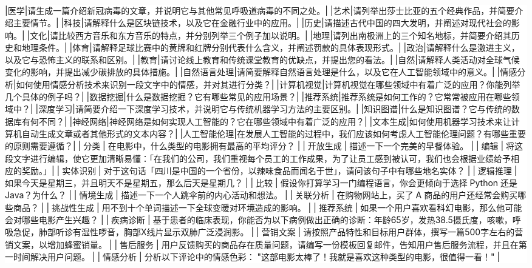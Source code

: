 |医学|请生成一篇介绍新冠病毒的文章，并说明它与其他常见呼吸道病毒的不同之处。|
|艺术|请列举出莎士比亚的五个经典作品，并简要介绍主要情节。|
|科技|请解释什么是区块链技术，以及它在金融行业中的应用。|
|历史|请描述古代中国的四大发明，并阐述对现代社会的影响。|
|文化|请比较西方音乐和东方音乐的特点，并分别列举三个例子加以说明。|
|地理|请列出南极洲上的三个知名地标，并简要介绍其历史和地理条件。|
|体育|请解释足球比赛中的黄牌和红牌分别代表什么含义，并阐述罚款的具体表现形式。|
|政治|请解释什么是激进主义，以及它与恐怖主义的联系和区别。|
|教育|请讨论线上教育和传统课堂教育的优缺点，并提出您的看法。|
|自然|请解释人类活动对全球气候变化的影响，并提出减少碳排放的具体措施。|
|自然语言处理|请简要解释自然语言处理是什么，以及它在人工智能领域中的意义。|
|情感分析|如何使用情感分析技术来识别一段文字中的情感，并对其进行分类？|
|计算机视觉|计算机视觉在哪些领域中有着广泛的应用？你能列举几个具体的例子吗？|
|数据挖掘|什么是数据挖掘？它有哪些常见的应用场景？|
|推荐系统|推荐系统是如何工作的？它常常被应用在哪些领域中？|
|深度学习|请简要介绍一下深度学习技术，并说明它与传统机器学习方法的主要区别。|
|知识图谱|什么是知识图谱？它与传统的数据库有何不同？|
|神经网络|神经网络是如何实现人工智能的？它在哪些领域中有着广泛的应用？|
|文本生成|如何使用机器学习技术来让计算机自动生成文章或者其他形式的文本内容？|
|人工智能伦理|在发展人工智能的过程中，我们应该如何考虑人工智能伦理问题？有哪些重要的原则需要遵循？|
| 分类 | 在电影中，什么类型的电影拥有最高的平均评分？ |
| 开放生成 | 描述一下一个完美的早餐体验。 |
| 编辑 | 将这段文字进行编辑，使它更加清晰易懂：「在我们的公司，我们重视每个员工的工作成果，为了让员工感到被认可，我们也会根据业绩给予相应的奖励。」|
| 实体识别 | 对于这句话「四川是中国的一个省份，以辣味食品而闻名于世」，请问该句子中有哪些地名实体？ |
| 逻辑推理 | 如果今天是星期三，并且明天不是星期五，那么后天是星期几？ |
| 比较 | 假设你打算学习一门编程语言，你会更倾向于选择 Python 还是 Java？为什么？ |
| 情境生成 | 描述一下一个人跳伞前的内心活动和想法。 |
| 关联分析 | 在购物网站上，买了 A 商品的用户还经常会购买哪些商品？ |
| 挑战性生成 | 用不到十个单词描述一下全球变暖对环境造成的影响。 |
| 推荐系统 | 如果一个用户喜欢看科幻电影，那么他可能会对哪些电影产生兴趣？ |
| 疾病诊断               | 基于患者的临床表现，你能否为以下病例做出正确的诊断：年龄65岁，发热38.5摄氏度，咳嗽，呼吸急促，肺部听诊有湿性啰音，胸部X线片显示双肺广泛浸润影。                                                                                                                                                                                                                                                                                                                                                                                                                                                                                                                                                                                                                                                                                                                                                                                                                                                                                                                                          |
| 营销文案             | 请按照产品特性和目标用户群体，撰写一篇500字左右的营销文案，以增加蜂蜜销量。                                                                                                                                                                                                                                                                                                                                                                                                                                                                                                                                                                                                                                                                                                                                                                                                                                                                                                                                                                                                                                 |
| 售后服务             | 用户反馈购买的商品存在质量问题，请编写一份模板回复邮件，告知用户售后服务流程，并且在第一时间解决用户问题。                                                                                                                                                                                                                                                                                                                                                                                                                                                                                                                                                                                                                                                                                                                                                                                                                                                                                                                                                                                              |
| 情感分析             | 分析以下评论中的情感色彩： "这部电影太棒了！我就是喜欢这种类型的电影，很值得一看！"                                                                                                                                                                                                                                                                                                                                                                                                                                                                                                                                                                                                                                                                                                                                                                                                                                                                                                                                                                                   |